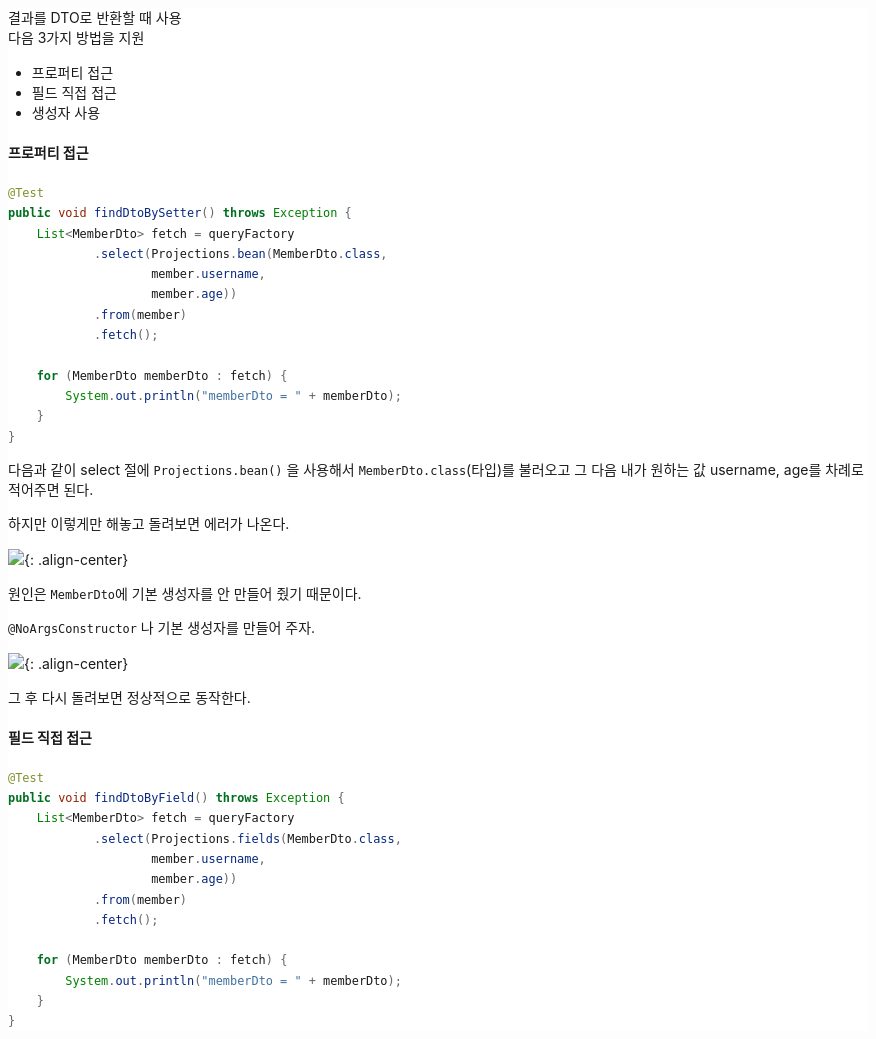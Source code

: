 결과를 DTO로 반환할 때 사용<br>
다음 3가지 방법을 지원

- 프로퍼티 접근
- 필드 직접 접근
- 생성자 사용


#### 프로퍼티 접근
```java
@Test  
public void findDtoBySetter() throws Exception {  
    List<MemberDto> fetch = queryFactory  
            .select(Projections.bean(MemberDto.class,  
                    member.username,  
                    member.age))  
            .from(member)  
            .fetch();  
  
    for (MemberDto memberDto : fetch) {  
        System.out.println("memberDto = " + memberDto);  
    }  
}
```

다음과 같이 select 절에 `Projections.bean()` 을 사용해서 `MemberDto.class`(타입)를 불러오고
그 다음 내가 원하는 값 username, age를 차례로 적어주면 된다.

하지만 이렇게만 해놓고 돌려보면 에러가 나온다.

![](https://i.imgur.com/I8Lgj6H.png){: .align-center}

원인은 `MemberDto`에 기본 생성자를 안 만들어 줬기 때문이다.

`@NoArgsConstructor` 나 기본 생성자를 만들어 주자.

![](https://i.imgur.com/3dQa7Lx.png){: .align-center}

그 후 다시 돌려보면 정상적으로 동작한다.


#### 필드 직접 접근 

```java
@Test  
public void findDtoByField() throws Exception {  
    List<MemberDto> fetch = queryFactory  
            .select(Projections.fields(MemberDto.class,  
                    member.username,  
                    member.age))  
            .from(member)  
            .fetch();  
  
    for (MemberDto memberDto : fetch) {  
        System.out.println("memberDto = " + memberDto);  
    }  
}
```
